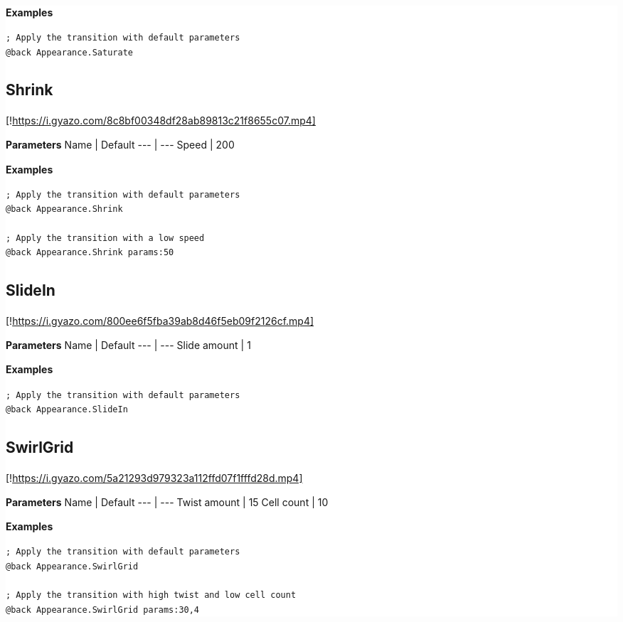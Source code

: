 **Examples**
```nani
; Apply the transition with default parameters
@back Appearance.Saturate
```

## Shrink

[!https://i.gyazo.com/8c8bf00348df28ab89813c21f8655c07.mp4]

**Parameters**
Name |  Default
--- | ---
Speed | 200

**Examples**
```nani
; Apply the transition with default parameters
@back Appearance.Shrink

; Apply the transition with a low speed
@back Appearance.Shrink params:50
```

## SlideIn

[!https://i.gyazo.com/800ee6f5fba39ab8d46f5eb09f2126cf.mp4]

**Parameters**
Name |  Default
--- | ---
Slide amount | 1

**Examples**
```nani
; Apply the transition with default parameters
@back Appearance.SlideIn
```

## SwirlGrid

[!https://i.gyazo.com/5a21293d979323a112ffd07f1fffd28d.mp4]

**Parameters**
Name |  Default
--- | ---
Twist amount | 15
Cell count | 10

**Examples**
```nani
; Apply the transition with default parameters
@back Appearance.SwirlGrid

; Apply the transition with high twist and low cell count
@back Appearance.SwirlGrid params:30,4
```
